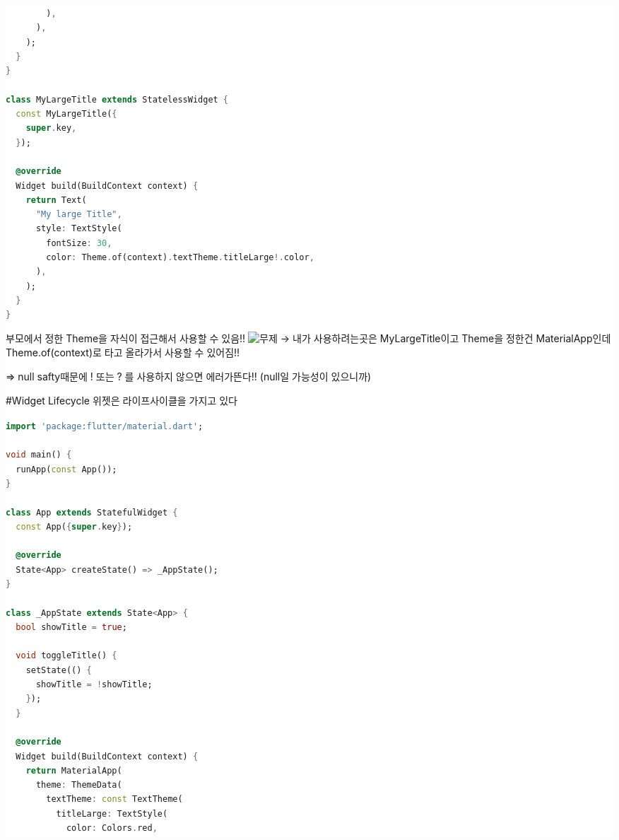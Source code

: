 ```dart
        ),
      ),
    );
  }
}

class MyLargeTitle extends StatelessWidget {
  const MyLargeTitle({
    super.key,
  });

  @override
  Widget build(BuildContext context) {
    return Text(
      "My large Title",
      style: TextStyle(
        fontSize: 30,
        color: Theme.of(context).textTheme.titleLarge!.color,
      ),
    );
  }
}
```

부모에서 정한 Theme을 자식이 접근해서 사용할 수 있음!!
<img width="318" alt="무제" src="https://github.com/GDSC-Hanyang/2023-App-Study/assets/88480816/a52a3cf7-4ca1-431f-8282-b246fc16d82a">
→ 내가 사용하려는곳은 MyLargeTitle이고 Theme을 정한건 MaterialApp인데
  Theme.of(context)로 타고 올라가서 사용할 수 있어짐!!

⇒ null safty때문에 ! 또는 ? 를 사용하지 않으면 에러가뜬다!! (null일 가능성이 있으니까)


#Widget Lifecycle
위젯은 라이프사이클을 가지고 있다
```dart
import 'package:flutter/material.dart';

void main() {
  runApp(const App());
}

class App extends StatefulWidget {
  const App({super.key});

  @override
  State<App> createState() => _AppState();
}

class _AppState extends State<App> {
  bool showTitle = true;

  void toggleTitle() {
    setState(() {
      showTitle = !showTitle;
    });
  }

  @override
  Widget build(BuildContext context) {
    return MaterialApp(
      theme: ThemeData(
        textTheme: const TextTheme(
          titleLarge: TextStyle(
            color: Colors.red,
```